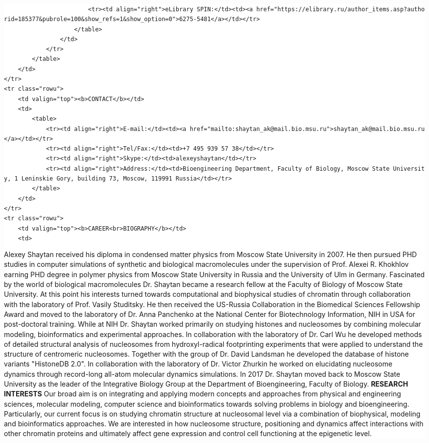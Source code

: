 							<tr><td align="right">eLibrary SPIN:</td><td><a href="https://elibrary.ru/author_items.asp?authorid=185377&pubrole=100&show_refs=1&show_option=0">6275-5481</a></td></tr>
						</table>
					</td>
				</tr>
			</table>
		</td>
	</tr>
	<tr class="rowu">
		<td valign="top"><b>CONTACT</b></td>
		<td>
			<table>
				<tr><td align="right">E-mail:</td><td><a href="mailto:shaytan_ak@mail.bio.msu.ru">shaytan_ak@mail.bio.msu.ru</a></td></tr>
				<tr><td align="right">Tel/Fax:</td><td>+7 495 939 57 38</td></tr>
				<tr><td align="right">Skype:</td><td>alexeyshaytan</td></tr>
				<tr><td align="right">Address:</td><td>Bioengineering Department, Faculty of Biology, Moscow State University, 1 Leninskie Gory, building 73, Moscow, 119991 Russia</td></tr>
			</table>
		</td>
	</tr>
	<tr class="rowu">
		<td valign="top"><b>CAREER<br>BIOGRAPHY</b></td>
		<td>
Alexey Shaytan received his diploma in condensed matter physics from Moscow State University in 2007. He then pursued PHD studies in computer simulations of synthetic and biological macromolecules under the supervision of Prof. Alexei R. Khokhlov earning PHD degree in polymer physics from Moscow State University in Russia and the University of Ulm in Germany. Fascinated by the world of biological macromolecules Dr. Shaytan became a research fellow at the Faculty of Biology of Moscow State University. At this point his interests turned towards computational and biophysical studies of chromatin through collaboration with the laboratory of Prof. Vasily Studitsky. He then received the US-Russia Collaboration in the Biomedical Sciences Fellowship Award and moved to the laboratory of Dr. Anna Panchenko at the National Center for Biotechnology Information, NIH in USA for post-doctoral training. While at NIH Dr. Shaytan worked primarily on studying histones and nucleosomes by combining molecular modeling, bioinformatics and experimental approaches. In collaboration with the laboratory of Dr. Carl Wu he developed methods of detailed structural analysis of nucleosomes from hydroxyl-radical footprinting experiments that were applied to understand the structure of centromeric nucleosomes. Together with the group of Dr. David Landsman he developed the database of histone variants "HistoneDB 2.0". In collaboration with the laboratory of Dr. Victor Zhurkin he worked on elucidating nucleosome dynamics through record-long all-atom molecular dynamics simulations. In 2017 Dr. Shaytan moved back to Moscow State University as the leader of the Integrative Biology Group at the Department of Bioengineering, Faculty of Biology.
		</td>
	</tr>
	<tr class="rowu">
		<td valign="top"><b>RESEARCH<br>INTERESTS</b></td>
		<td>
			Our broad aim is on integrating and applying modern concepts and approaches from physical and engineering sciences, molecular modeling, computer science and bioinformatics towards solving problems in biology and bioengineering. Particularly, our current focus is on studying chromatin structure at nucleosomal level via a combination of biophysical, modeling and bioinformatics approaches. We are interested in how nucleosome structure, positioning and dynamics affect interactions with other chromatin proteins and ultimately affect gene expression and control cell functioning at the epigenetic level.
